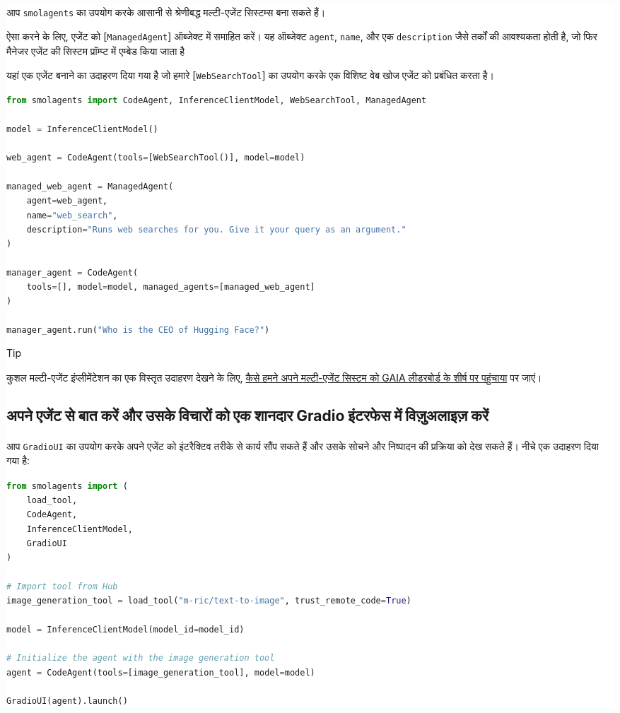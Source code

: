 आप `smolagents` का उपयोग करके आसानी से श्रेणीबद्ध मल्टी-एजेंट सिस्टम्स बना सकते हैं।  

ऐसा करने के लिए, एजेंट को [`ManagedAgent`] ऑब्जेक्ट में समाहित करें। यह ऑब्जेक्ट `agent`, `name`, और एक `description` जैसे तर्कों की आवश्यकता होती है, जो फिर मैनेजर एजेंट की सिस्टम प्रॉम्प्ट में एम्बेड किया जाता है  

यहां एक एजेंट बनाने का उदाहरण दिया गया है जो हमारे [`WebSearchTool`] का उपयोग करके एक विशिष्ट वेब खोज एजेंट को प्रबंधित करता है।

```py
from smolagents import CodeAgent, InferenceClientModel, WebSearchTool, ManagedAgent

model = InferenceClientModel()

web_agent = CodeAgent(tools=[WebSearchTool()], model=model)

managed_web_agent = ManagedAgent(
    agent=web_agent,
    name="web_search",
    description="Runs web searches for you. Give it your query as an argument."
)

manager_agent = CodeAgent(
    tools=[], model=model, managed_agents=[managed_web_agent]
)

manager_agent.run("Who is the CEO of Hugging Face?")
```

> [!TIP]
> कुशल मल्टी-एजेंट इंप्लीमेंटेशन का एक विस्तृत उदाहरण देखने के लिए, [कैसे हमने अपने मल्टी-एजेंट सिस्टम को GAIA लीडरबोर्ड के शीर्ष पर पहुंचाया](https://huggingface.co/blog/beating-gaia) पर जाएं।  


## अपने एजेंट से बात करें और उसके विचारों को एक शानदार Gradio इंटरफेस में विज़ुअलाइज़ करें  

आप `GradioUI` का उपयोग करके अपने एजेंट को इंटरैक्टिव तरीके से कार्य सौंप सकते हैं और उसके सोचने और निष्पादन की प्रक्रिया को देख सकते हैं। नीचे एक उदाहरण दिया गया है:

```py
from smolagents import (
    load_tool,
    CodeAgent,
    InferenceClientModel,
    GradioUI
)

# Import tool from Hub
image_generation_tool = load_tool("m-ric/text-to-image", trust_remote_code=True)

model = InferenceClientModel(model_id=model_id)

# Initialize the agent with the image generation tool
agent = CodeAgent(tools=[image_generation_tool], model=model)

GradioUI(agent).launch()
```

